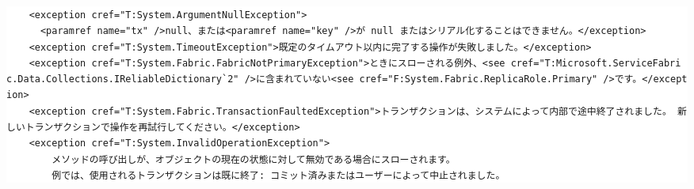         <exception cref="T:System.ArgumentNullException">
          <paramref name="tx" />null、または<paramref name="key" />が null またはシリアル化することはできません。</exception>
        <exception cref="T:System.TimeoutException">既定のタイムアウト以内に完了する操作が失敗しました。</exception>
        <exception cref="T:System.Fabric.FabricNotPrimaryException">ときにスローされる例外、<see cref="T:Microsoft.ServiceFabric.Data.Collections.IReliableDictionary`2" />に含まれていない<see cref="F:System.Fabric.ReplicaRole.Primary" />です。</exception>
        <exception cref="T:System.Fabric.TransactionFaultedException">トランザクションは、システムによって内部で途中終了されました。 新しいトランザクションで操作を再試行してください。</exception>
        <exception cref="T:System.InvalidOperationException">
            メソッドの呼び出しが、オブジェクトの現在の状態に対して無効である場合にスローされます。
            例では、使用されるトランザクションは既に終了: コミット済みまたはユーザーによって中止されました。
